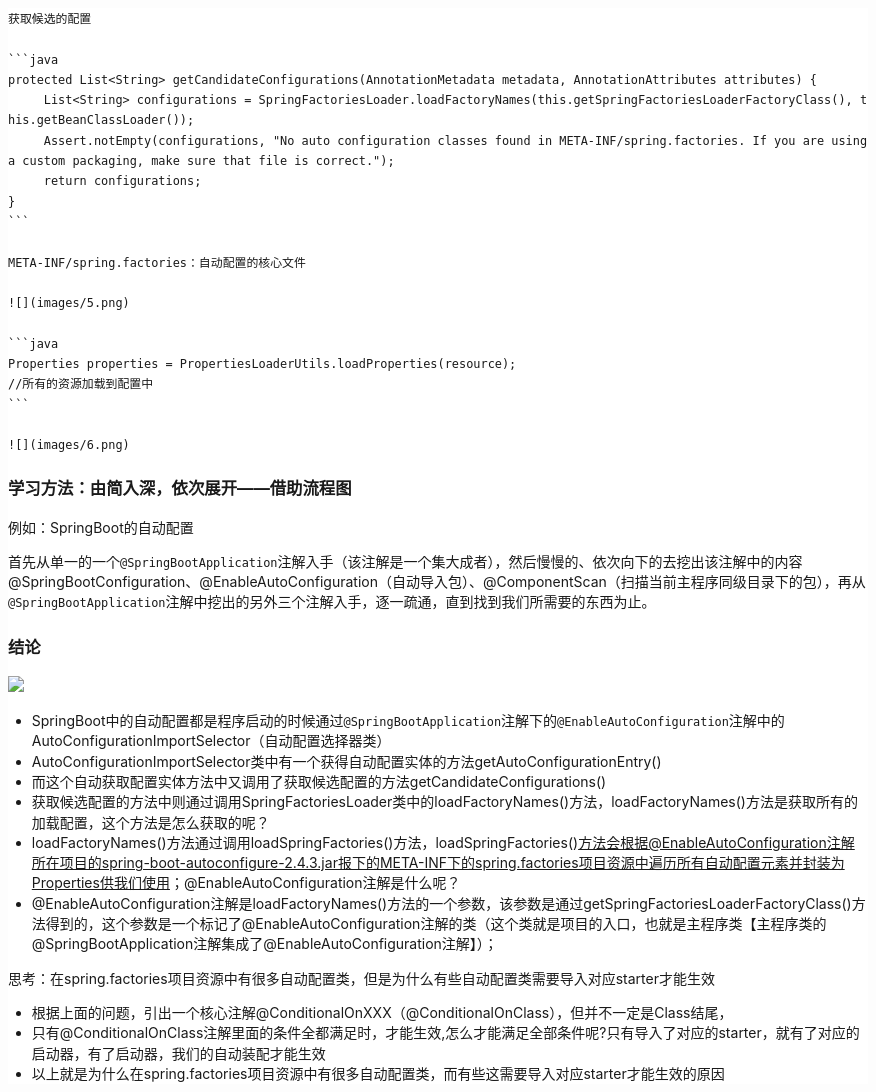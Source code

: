    获取候选的配置

    ```java
    protected List<String> getCandidateConfigurations(AnnotationMetadata metadata, AnnotationAttributes attributes) {
         List<String> configurations = SpringFactoriesLoader.loadFactoryNames(this.getSpringFactoriesLoaderFactoryClass(), this.getBeanClassLoader());
         Assert.notEmpty(configurations, "No auto configuration classes found in META-INF/spring.factories. If you are using a custom packaging, make sure that file is correct.");
         return configurations;
    }
    ```

    META-INF/spring.factories：自动配置的核心文件 

    ![](images/5.png)

    ```java
    Properties properties = PropertiesLoaderUtils.loadProperties(resource);
    //所有的资源加载到配置中
    ```

    ![](images/6.png)



### 学习方法：由简入深，依次展开——借助流程图

例如：SpringBoot的自动配置

首先从单一的一个`@SpringBootApplication`注解入手（该注解是一个集大成者），然后慢慢的、依次向下的去挖出该注解中的内容@SpringBootConfiguration、@EnableAutoConfiguration（自动导入包）、@ComponentScan（扫描当前主程序同级目录下的包），再从`@SpringBootApplication`注解中挖出的另外三个注解入手，逐一疏通，直到找到我们所需要的东西为止。

### 结论

![](images/自动配置原理.png)

* SpringBoot中的自动配置都是程序启动的时候通过`@SpringBootApplication`注解下的`@EnableAutoConfiguration`注解中的AutoConfigurationImportSelector（自动配置选择器类）
* AutoConfigurationImportSelector类中有一个获得自动配置实体的方法getAutoConfigurationEntry()
* 而这个自动获取配置实体方法中又调用了获取候选配置的方法getCandidateConfigurations()
* 获取候选配置的方法中则通过调用SpringFactoriesLoader类中的loadFactoryNames()方法，loadFactoryNames()方法是获取所有的加载配置，这个方法是怎么获取的呢？
* loadFactoryNames()方法通过调用loadSpringFactories()方法，loadSpringFactories()方法会根据@EnableAutoConfiguration注解所在项目的spring-boot-autoconfigure-2.4.3.jar报下的META-INF下的spring.factories项目资源中遍历所有自动配置元素并封装为Properties供我们使用；@EnableAutoConfiguration注解是什么呢？
* @EnableAutoConfiguration注解是loadFactoryNames()方法的一个参数，该参数是通过getSpringFactoriesLoaderFactoryClass()方法得到的，这个参数是一个标记了@EnableAutoConfiguration注解的类（这个类就是项目的入口，也就是主程序类【主程序类的@SpringBootApplication注解集成了@EnableAutoConfiguration注解】）；

思考：在spring.factories项目资源中有很多自动配置类，但是为什么有些自动配置类需要导入对应starter才能生效

* 根据上面的问题，引出一个核心注解@ConditionalOnXXX（@ConditionalOnClass），但并不一定是Class结尾，
* 只有@ConditionalOnClass注解里面的条件全都满足时，才能生效,怎么才能满足全部条件呢?只有导入了对应的starter，就有了对应的启动器，有了启动器，我们的自动装配才能生效
* 以上就是为什么在spring.factories项目资源中有很多自动配置类，而有些这需要导入对应starter才能生效的原因
